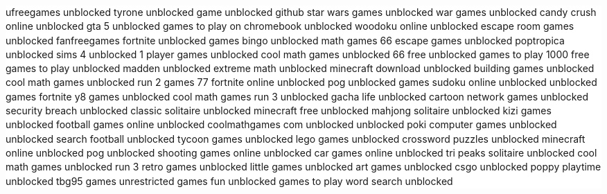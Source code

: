 ufreegames unblocked
tyrone unblocked game
unblocked github
star wars games unblocked
war games unblocked
candy crush online unblocked
gta 5 unblocked
games to play on chromebook unblocked
woodoku online unblocked
escape room games unblocked
fanfreegames
fortnite unblocked games
bingo unblocked
math games 66
escape games unblocked
poptropica unblocked
sims 4 unblocked
1 player games unblocked
cool math games unblocked 66
free unblocked games to play
1000 free games to play unblocked
madden unblocked
extreme math unblocked
minecraft download unblocked
building games unblocked
cool math games unblocked run 2
games 77
fortnite online unblocked
pog unblocked games
sudoku online unblocked
unblocked games fortnite
y8 games unblocked
cool math games run 3 unblocked
gacha life unblocked
cartoon network games unblocked
security breach unblocked
classic solitaire unblocked
minecraft free unblocked
mahjong solitaire unblocked
kizi games unblocked
football games online unblocked
coolmathgames com unblocked
unblocked poki
computer games unblocked
unblocked search
football unblocked
tycoon games unblocked
lego games unblocked
crossword puzzles unblocked
minecraft online unblocked
pog unblocked
shooting games online unblocked
car games online unblocked
tri peaks solitaire unblocked
cool math games unblocked run 3
retro games unblocked
little games unblocked
art games unblocked
csgo unblocked
poppy playtime unblocked
tbg95 games
unrestricted games
fun unblocked games to play
word search unblocked